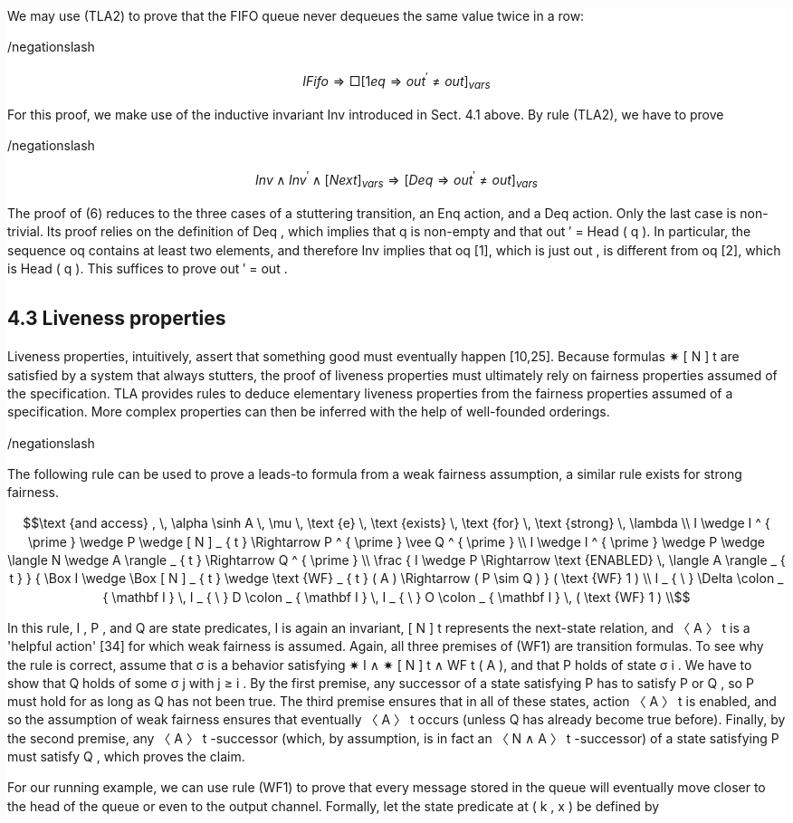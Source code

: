 We may use (TLA2) to prove that the FIFO queue never dequeues the same value twice in a row:

/negationslash

$$I F i f o \Rightarrow \Box [ 1 e q \Rightarrow o u t ^ { \prime } \neq o u t ] _ { v a r s }$$

For this proof, we make use of the inductive invariant Inv introduced in Sect. 4.1 above. By rule (TLA2), we have to prove

/negationslash

$$I n v \wedge I n v ^ { \prime } \wedge [ N e x t ] _ { v a r s } \Rightarrow [ D e q \Rightarrow o u t ^ { \prime } \neq o u t ] _ { v a r s }$$

The proof of (6) reduces to the three cases of a stuttering transition, an Enq action, and a Deq action. Only the last case is non-trivial. Its proof relies on the definition of Deq , which implies that q is non-empty and that out ′ = Head ( q ). In particular, the sequence oq contains at least two elements, and therefore Inv implies that oq [1], which is just out , is different from oq [2], which is Head ( q ). This suffices to prove out ′ = out .

## 4.3 Liveness properties

Liveness properties, intuitively, assert that something good must eventually happen [10,25]. Because formulas ✷ [ N ] t are satisfied by a system that always stutters, the proof of liveness properties must ultimately rely on fairness properties assumed of the specification. TLA provides rules to deduce elementary liveness properties from the fairness properties assumed of a specification. More complex properties can then be inferred with the help of well-founded orderings.

/negationslash

The following rule can be used to prove a leads-to formula from a weak fairness assumption, a similar rule exists for strong fairness.

$$\text {and access} , \, \alpha \sinh A \, \mu \, \text {e} \, \text {exists} \, \text {for} \, \text {strong} \, \lambda \\ I \wedge I ^ { \prime } \wedge P \wedge [ N ] _ { t } \Rightarrow P ^ { \prime } \vee Q ^ { \prime } \\ I \wedge I ^ { \prime } \wedge P \wedge \langle N \wedge A \rangle _ { t } \Rightarrow Q ^ { \prime } \\ \frac { I \wedge P \Rightarrow \text {ENABLED} \, \langle A \rangle _ { t } } { \Box I \wedge \Box [ N ] _ { t } \wedge \text {WF} _ { t } ( A ) \Rightarrow ( P \sim Q ) } ( \text {WF} 1 ) \\ I _ { \ } \Delta \colon _ { \mathbf I } \, I _ { \ } D \colon _ { \mathbf I } \, I _ { \ } O \colon _ { \mathbf I } \, ( \text {WF} 1 ) \\$$

In this rule, I , P , and Q are state predicates, I is again an invariant, [ N ] t represents the next-state relation, and 〈 A 〉 t is a 'helpful action' [34] for which weak fairness is assumed. Again, all three premises of (WF1) are transition formulas. To see why the rule is correct, assume that σ is a behavior satisfying ✷ I ∧ ✷ [ N ] t ∧ WF t ( A ), and that P holds of state σ i . We have to show that Q holds of some σ j with j ≥ i . By the first premise, any successor of a state satisfying P has to satisfy P or Q , so P must hold for as long as Q has not been true. The third premise ensures that in all of these states, action 〈 A 〉 t is enabled, and so the assumption of weak fairness ensures that eventually 〈 A 〉 t occurs (unless Q has already become true before). Finally, by the second premise, any 〈 A 〉 t -successor (which, by assumption, is in fact an 〈 N ∧ A 〉 t -successor) of a state satisfying P must satisfy Q , which proves the claim.

For our running example, we can use rule (WF1) to prove that every message stored in the queue will eventually move closer to the head of the queue or even to the output channel. Formally, let the state predicate at ( k , x ) be defined by
